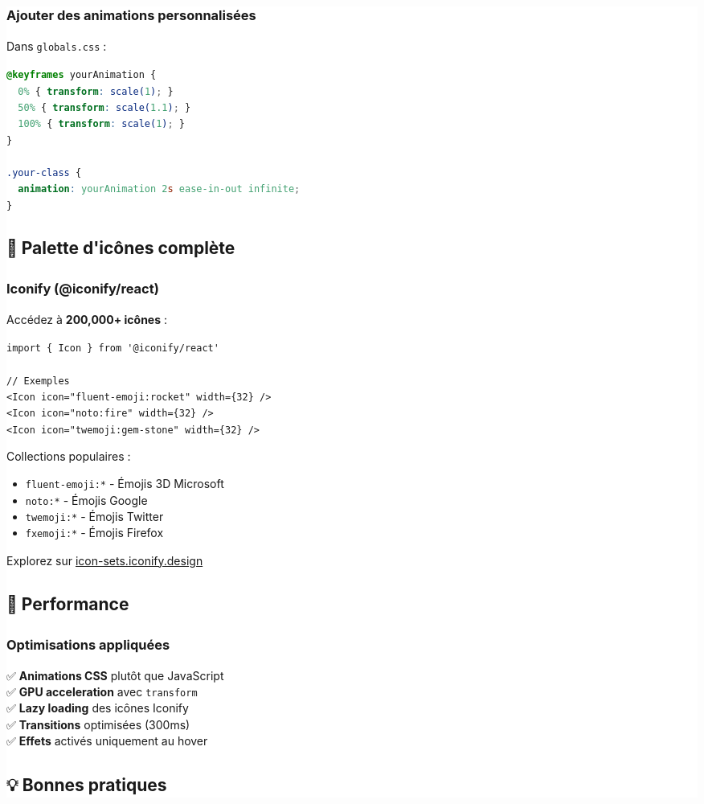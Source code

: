 ```tsx
```

### Ajouter des animations personnalisées

Dans `globals.css` :

```css
@keyframes yourAnimation {
  0% { transform: scale(1); }
  50% { transform: scale(1.1); }
  100% { transform: scale(1); }
}

.your-class {
  animation: yourAnimation 2s ease-in-out infinite;
}
```

## 🎨 Palette d'icônes complète

### Iconify (@iconify/react)

Accédez à **200,000+ icônes** :

```tsx
import { Icon } from '@iconify/react'

// Exemples
<Icon icon="fluent-emoji:rocket" width={32} />
<Icon icon="noto:fire" width={32} />
<Icon icon="twemoji:gem-stone" width={32} />
```

Collections populaires :
- `fluent-emoji:*` - Émojis 3D Microsoft
- `noto:*` - Émojis Google
- `twemoji:*` - Émojis Twitter
- `fxemoji:*` - Émojis Firefox

Explorez sur [icon-sets.iconify.design](https://icon-sets.iconify.design)

## 🚀 Performance

### Optimisations appliquées

✅ **Animations CSS** plutôt que JavaScript  
✅ **GPU acceleration** avec `transform`  
✅ **Lazy loading** des icônes Iconify  
✅ **Transitions** optimisées (300ms)  
✅ **Effets** activés uniquement au hover  

## 💡 Bonnes pratiques
